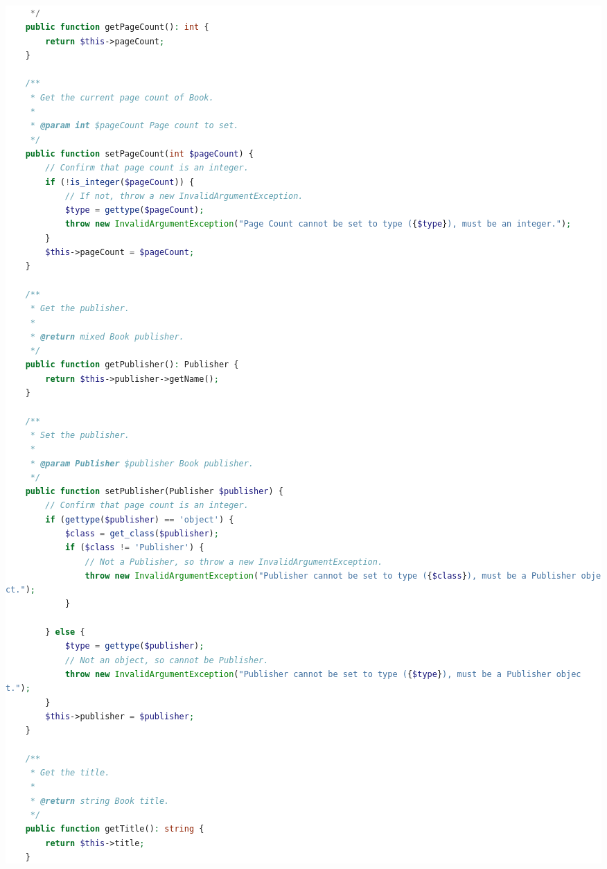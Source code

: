 ```php
     */
    public function getPageCount(): int {
        return $this->pageCount;
    }

    /**
     * Get the current page count of Book.
     *
     * @param int $pageCount Page count to set.
     */
    public function setPageCount(int $pageCount) {
        // Confirm that page count is an integer.
        if (!is_integer($pageCount)) {
            // If not, throw a new InvalidArgumentException.
            $type = gettype($pageCount);
            throw new InvalidArgumentException("Page Count cannot be set to type ({$type}), must be an integer.");
        }
        $this->pageCount = $pageCount;
    }

    /**
     * Get the publisher.
     *
     * @return mixed Book publisher.
     */
    public function getPublisher(): Publisher {
        return $this->publisher->getName();
    }

    /**
     * Set the publisher.
     *
     * @param Publisher $publisher Book publisher.
     */
    public function setPublisher(Publisher $publisher) {
        // Confirm that page count is an integer.
        if (gettype($publisher) == 'object') {
            $class = get_class($publisher);
            if ($class != 'Publisher') {
                // Not a Publisher, so throw a new InvalidArgumentException.
                throw new InvalidArgumentException("Publisher cannot be set to type ({$class}), must be a Publisher object.");
            }

        } else {
            $type = gettype($publisher);
            // Not an object, so cannot be Publisher.
            throw new InvalidArgumentException("Publisher cannot be set to type ({$type}), must be a Publisher object.");
        }
        $this->publisher = $publisher;
    }

    /**
     * Get the title.
     *
     * @return string Book title.
     */
    public function getTitle(): string {
        return $this->title;
    }

```